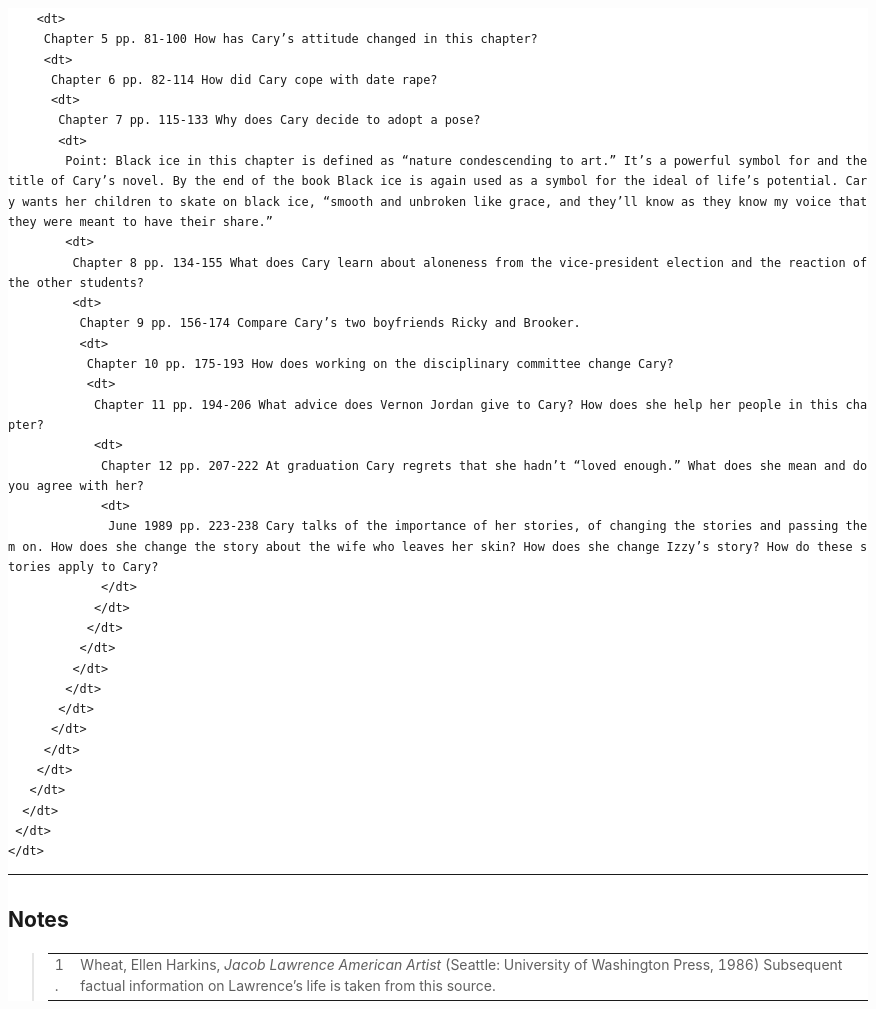         <dt>
         Chapter 5 pp. 81-100 How has Cary’s attitude changed in this chapter?
         <dt>
          Chapter 6 pp. 82-114 How did Cary cope with date rape?
          <dt>
           Chapter 7 pp. 115-133 Why does Cary decide to adopt a pose?
           <dt>
            Point: Black ice in this chapter is defined as “nature condescending to art.” It’s a powerful symbol for and the title of Cary’s novel. By the end of the book Black ice is again used as a symbol for the ideal of life’s potential. Cary wants her children to skate on black ice, “smooth and unbroken like grace, and they’ll know as they know my voice that they were meant to have their share.”
            <dt>
             Chapter 8 pp. 134-155 What does Cary learn about aloneness from the vice-president election and the reaction of the other students?
             <dt>
              Chapter 9 pp. 156-174 Compare Cary’s two boyfriends Ricky and Brooker.
              <dt>
               Chapter 10 pp. 175-193 How does working on the disciplinary committee change Cary?
               <dt>
                Chapter 11 pp. 194-206 What advice does Vernon Jordan give to Cary? How does she help her people in this chapter?
                <dt>
                 Chapter 12 pp. 207-222 At graduation Cary regrets that she hadn’t “loved enough.” What does she mean and do you agree with her?
                 <dt>
                  June 1989 pp. 223-238 Cary talks of the importance of her stories, of changing the stories and passing them on. How does she change the story about the wife who leaves her skin? How does she change Izzy’s story? How do these stories apply to Cary?
                 </dt>
                </dt>
               </dt>
              </dt>
             </dt>
            </dt>
           </dt>
          </dt>
         </dt>
        </dt>
       </dt>
      </dt>
     </dt>
    </dt>
   </dt>
  </dl>
 </blockquote>
 <hr/>
 <h2>
  Notes
 </h2>
 <blockquote>
  <dl>
   <table border="0">
    <tr>
     <td>
      1.
     </td>
     <td>
      Wheat, Ellen Harkins,
      <i>
       Jacob Lawrence American Artist
      </i>
      (Seattle: University of Washington Press, 1986) Subsequent factual information on Lawrence’s life is taken from this source.
     </td>